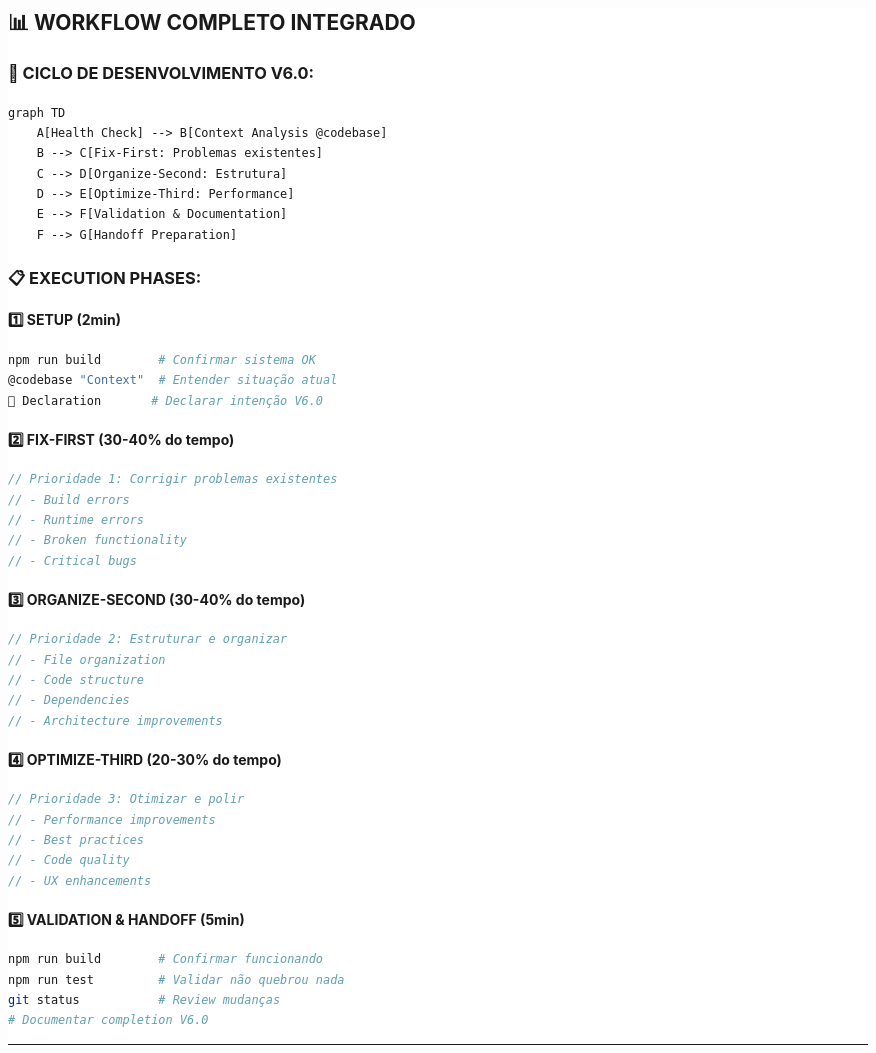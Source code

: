 
## 📊 **WORKFLOW COMPLETO INTEGRADO**

### **🔄 CICLO DE DESENVOLVIMENTO V6.0:**

```mermaid
graph TD
    A[Health Check] --> B[Context Analysis @codebase]
    B --> C[Fix-First: Problemas existentes]
    C --> D[Organize-Second: Estrutura]
    D --> E[Optimize-Third: Performance]
    E --> F[Validation & Documentation]
    F --> G[Handoff Preparation]
```

### **📋 EXECUTION PHASES:**

#### **1️⃣ SETUP (2min)**
```bash
npm run build        # Confirmar sistema OK
@codebase "Context"  # Entender situação atual
🤖 Declaration       # Declarar intenção V6.0
```

#### **2️⃣ FIX-FIRST (30-40% do tempo)**
```typescript
// Prioridade 1: Corrigir problemas existentes
// - Build errors
// - Runtime errors  
// - Broken functionality
// - Critical bugs
```

#### **3️⃣ ORGANIZE-SECOND (30-40% do tempo)**
```typescript
// Prioridade 2: Estruturar e organizar
// - File organization
// - Code structure
// - Dependencies
// - Architecture improvements
```

#### **4️⃣ OPTIMIZE-THIRD (20-30% do tempo)**
```typescript
// Prioridade 3: Otimizar e polir
// - Performance improvements
// - Best practices
// - Code quality
// - UX enhancements
```

#### **5️⃣ VALIDATION & HANDOFF (5min)**
```bash
npm run build        # Confirmar funcionando
npm run test         # Validar não quebrou nada
git status           # Review mudanças
# Documentar completion V6.0
```

---
